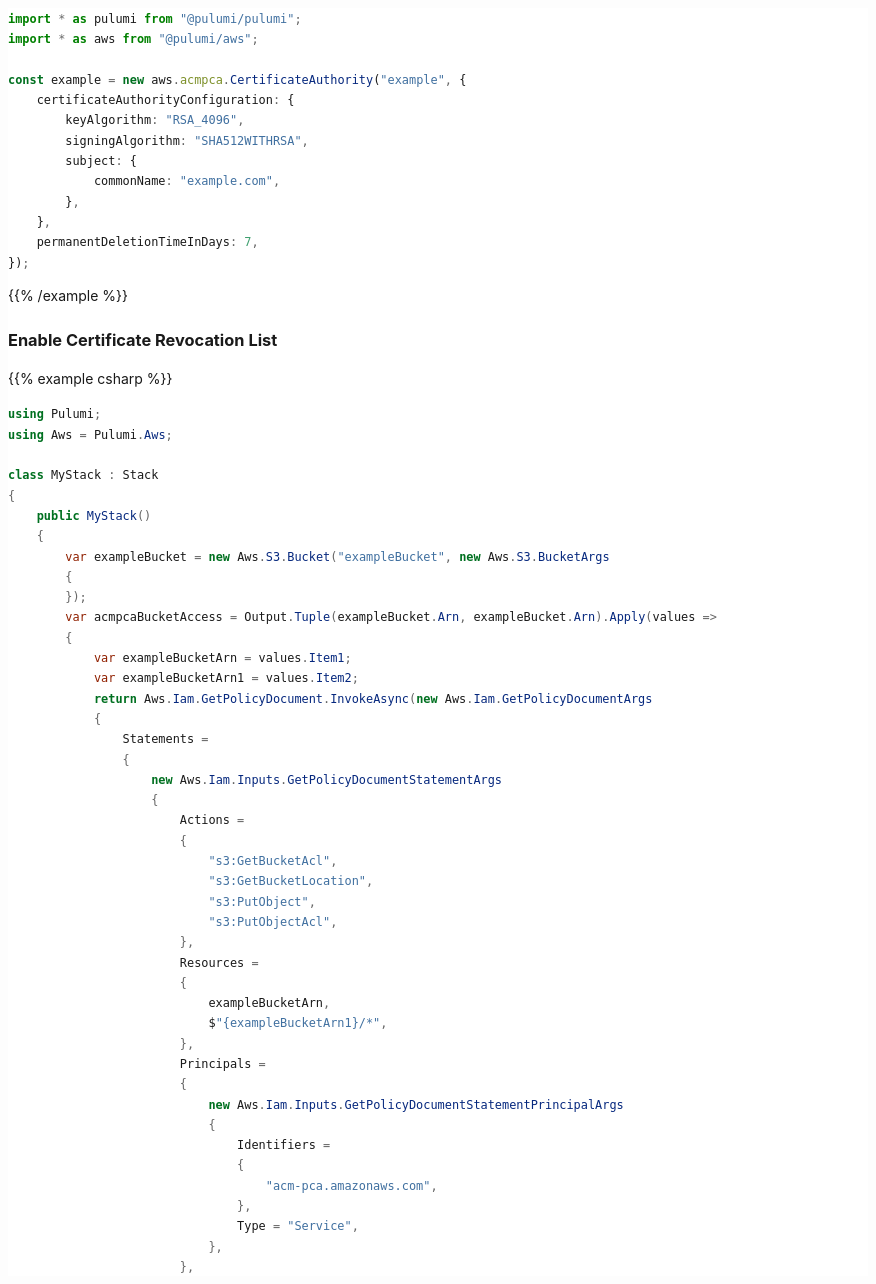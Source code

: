 ```typescript
import * as pulumi from "@pulumi/pulumi";
import * as aws from "@pulumi/aws";

const example = new aws.acmpca.CertificateAuthority("example", {
    certificateAuthorityConfiguration: {
        keyAlgorithm: "RSA_4096",
        signingAlgorithm: "SHA512WITHRSA",
        subject: {
            commonName: "example.com",
        },
    },
    permanentDeletionTimeInDays: 7,
});
```

{{% /example %}}

### Enable Certificate Revocation List
{{% example csharp %}}
```csharp
using Pulumi;
using Aws = Pulumi.Aws;

class MyStack : Stack
{
    public MyStack()
    {
        var exampleBucket = new Aws.S3.Bucket("exampleBucket", new Aws.S3.BucketArgs
        {
        });
        var acmpcaBucketAccess = Output.Tuple(exampleBucket.Arn, exampleBucket.Arn).Apply(values =>
        {
            var exampleBucketArn = values.Item1;
            var exampleBucketArn1 = values.Item2;
            return Aws.Iam.GetPolicyDocument.InvokeAsync(new Aws.Iam.GetPolicyDocumentArgs
            {
                Statements = 
                {
                    new Aws.Iam.Inputs.GetPolicyDocumentStatementArgs
                    {
                        Actions = 
                        {
                            "s3:GetBucketAcl",
                            "s3:GetBucketLocation",
                            "s3:PutObject",
                            "s3:PutObjectAcl",
                        },
                        Resources = 
                        {
                            exampleBucketArn,
                            $"{exampleBucketArn1}/*",
                        },
                        Principals = 
                        {
                            new Aws.Iam.Inputs.GetPolicyDocumentStatementPrincipalArgs
                            {
                                Identifiers = 
                                {
                                    "acm-pca.amazonaws.com",
                                },
                                Type = "Service",
                            },
                        },
```